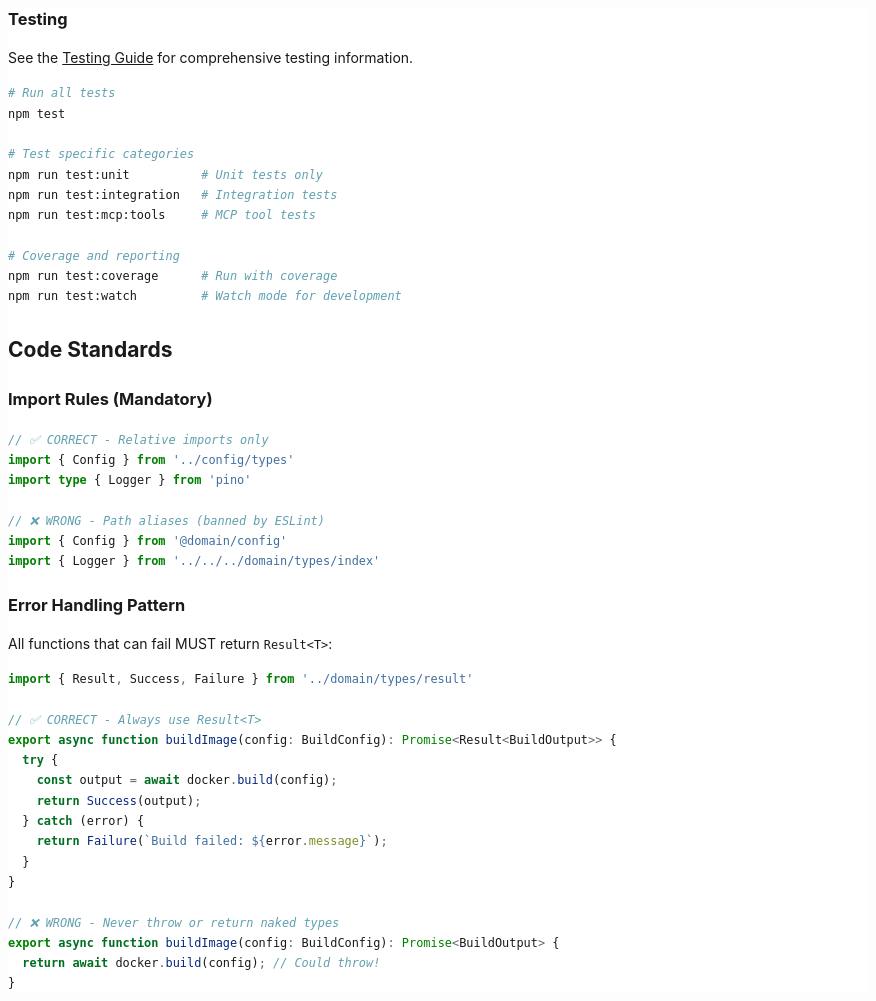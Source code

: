 ### Testing

See the [Testing Guide](./testing.md) for comprehensive testing information.

```bash
# Run all tests
npm test

# Test specific categories
npm run test:unit          # Unit tests only
npm run test:integration   # Integration tests
npm run test:mcp:tools     # MCP tool tests

# Coverage and reporting
npm run test:coverage      # Run with coverage
npm run test:watch         # Watch mode for development
```

## Code Standards

### Import Rules (Mandatory)

```typescript
// ✅ CORRECT - Relative imports only
import { Config } from '../config/types'
import type { Logger } from 'pino'

// ❌ WRONG - Path aliases (banned by ESLint)
import { Config } from '@domain/config'
import { Logger } from '../../../domain/types/index'
```

### Error Handling Pattern

All functions that can fail MUST return `Result<T>`:

```typescript
import { Result, Success, Failure } from '../domain/types/result'

// ✅ CORRECT - Always use Result<T>
export async function buildImage(config: BuildConfig): Promise<Result<BuildOutput>> {
  try {
    const output = await docker.build(config);
    return Success(output);
  } catch (error) {
    return Failure(`Build failed: ${error.message}`);
  }
}

// ❌ WRONG - Never throw or return naked types
export async function buildImage(config: BuildConfig): Promise<BuildOutput> {
  return await docker.build(config); // Could throw!
}
```
